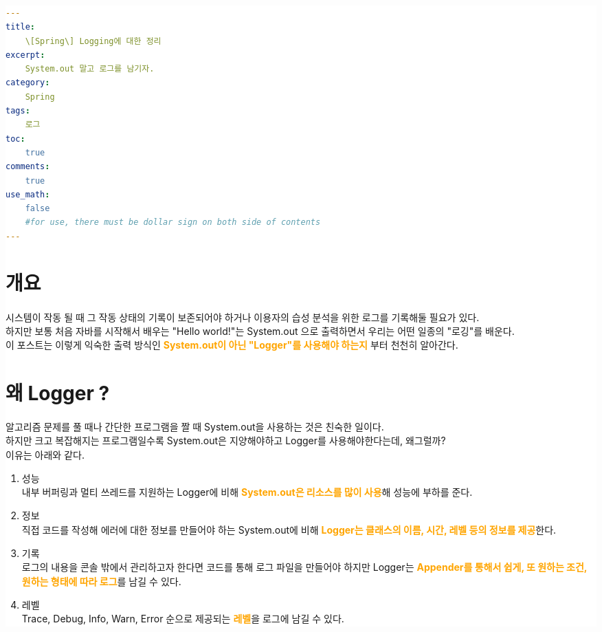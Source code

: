 ```yaml
---
title: 
    \[Spring\] Logging에 대한 정리
excerpt: 
    System.out 말고 로그를 남기자.
category: 
    Spring
tags: 
    로그
toc: 
    true
comments: 
    true
use_math: 
    false
    #for use, there must be dollar sign on both side of contents
---
```


<style type = 'text/css'>
    .o{
    font-weight: bold;
    color:orange;
    }
</style>

# 개요  
시스템이 작동 될 때 그 작동 상태의 기록이 보존되어야 하거나 이용자의 습성 분석을 위한 로그를 기록해둘 필요가 있다.  
하지만 보통 처음 자바를 시작해서 배우는 "Hello world!"는 System.out 으로 출력하면서 우리는 어떤 일종의 "로깅"를 배운다.  
이 포스트는 이렇게 익숙한 출력 방식인 <span class = "o">System.out이 아닌 "Logger"를 사용해야 하는지</span> 부터 천천히 알아간다.  

# 왜 Logger ?  
알고리즘 문제를 풀 때나 간단한 프로그램을 짤 때 System.out을 사용하는 것은 친숙한 일이다.  
하지만 크고 복잡해지는 프로그램일수록 System.out은 지양해야하고 Logger를 사용해야한다는데, 왜그럴까?  
이유는 아래와 같다.

1. 성능  
   내부 버퍼링과 멀티 쓰레드를 지원하는 Logger에 비해 <span class = "o">System.out은 리소스를 많이 사용</span>해 성능에 부하를 준다.  

2. 정보  
   직접 코드를 작성해 에러에 대한 정보를 만들어야 하는 System.out에 비해 <span class = "o">Logger는 클래스의 이름, 시간, 레벨 등의 정보를 제공</span>한다.  

3. 기록  
   로그의 내용을 콘솔 밖에서 관리하고자 한다면 코드를 통해 로그 파일을 만들어야 하지만 Logger는 <span class = "o">Appender를 통해서 쉽게, 또 원하는 조건, 원하는 형태에 따라 로그</span>를 남길 수 있다.  

4. 레벨  
   Trace, Debug, Info, Warn, Error 순으로 제공되는 <span class = "o">레벨</span>을 로그에 남길 수 있다.  
